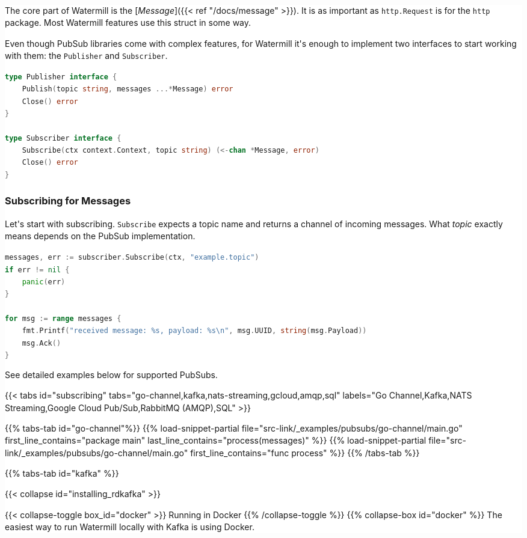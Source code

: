 The core part of Watermill is the [*Message*]({{< ref "/docs/message" >}}). It is as important as `http.Request`
is for the `http` package. Most Watermill features use this struct in some way.

Even though PubSub libraries come with complex features, for Watermill it's enough to implement two interfaces to start
working with them: the `Publisher` and `Subscriber`.

```go
type Publisher interface {
	Publish(topic string, messages ...*Message) error
	Close() error
}

type Subscriber interface {
	Subscribe(ctx context.Context, topic string) (<-chan *Message, error)
	Close() error
}
```

### Subscribing for Messages

Let's start with subscribing. `Subscribe` expects a topic name and returns a channel of incoming messages.
What _topic_ exactly means depends on the PubSub implementation.

```go
messages, err := subscriber.Subscribe(ctx, "example.topic")
if err != nil {
	panic(err)
}

for msg := range messages {
	fmt.Printf("received message: %s, payload: %s\n", msg.UUID, string(msg.Payload))
	msg.Ack()
}
```

See detailed examples below for supported PubSubs.

{{< tabs id="subscribing" tabs="go-channel,kafka,nats-streaming,gcloud,amqp,sql" labels="Go Channel,Kafka,NATS Streaming,Google Cloud Pub/Sub,RabbitMQ (AMQP),SQL" >}}

{{% tabs-tab id="go-channel"%}}
{{% load-snippet-partial file="src-link/_examples/pubsubs/go-channel/main.go" first_line_contains="package main" last_line_contains="process(messages)" %}}
{{% load-snippet-partial file="src-link/_examples/pubsubs/go-channel/main.go" first_line_contains="func process" %}}
{{% /tabs-tab %}}

{{% tabs-tab id="kafka" %}}

{{< collapse id="installing_rdkafka" >}}

{{< collapse-toggle box_id="docker" >}}
Running in Docker
{{% /collapse-toggle %}}
{{% collapse-box id="docker" %}}
The easiest way to run Watermill locally with Kafka is using Docker.
